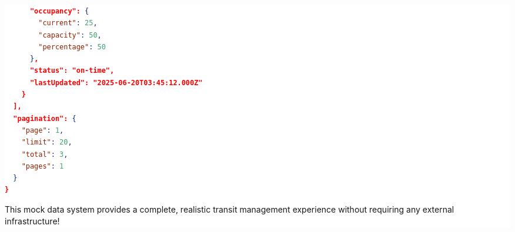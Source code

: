 ```json
      "occupancy": {
        "current": 25,
        "capacity": 50,
        "percentage": 50
      },
      "status": "on-time",
      "lastUpdated": "2025-06-20T03:45:12.000Z"
    }
  ],
  "pagination": {
    "page": 1,
    "limit": 20,
    "total": 3,
    "pages": 1
  }
}
```

This mock data system provides a complete, realistic transit management experience without requiring any external infrastructure!